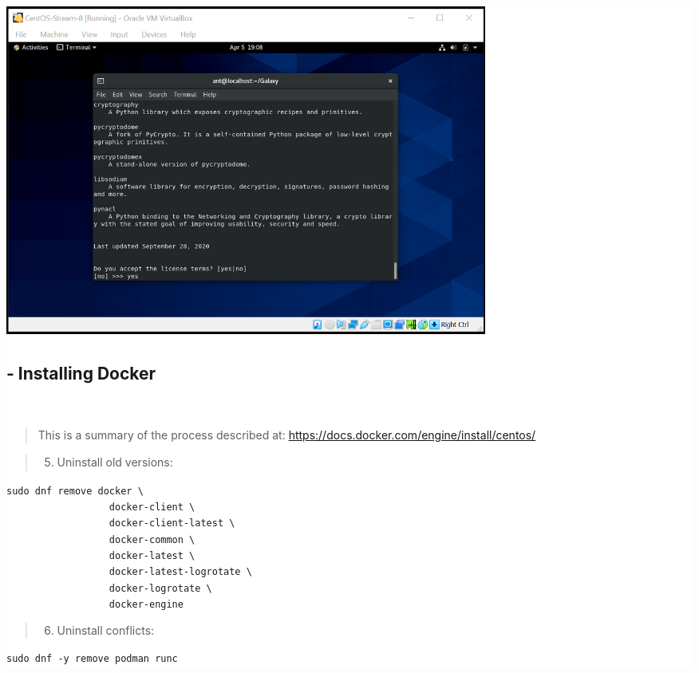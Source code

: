 <img src="images/Anaconda06.PNG" width="600">
<br>

## - Installing Docker
<br>

> This is a summary of the process described at: https://docs.docker.com/engine/install/centos/

> 5. Uninstall old versions:
```
sudo dnf remove docker \
                  docker-client \
                  docker-client-latest \
                  docker-common \
                  docker-latest \
                  docker-latest-logrotate \
                  docker-logrotate \
                  docker-engine
```

> 6. Uninstall conflicts:
```
sudo dnf -y remove podman runc
```
